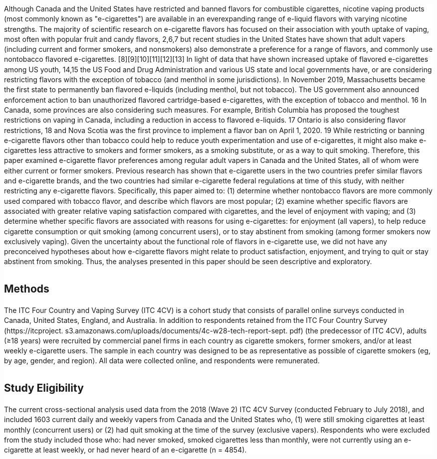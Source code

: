 Although Canada and the United States have restricted and banned flavors for combustible cigarettes, nicotine vaping products (most commonly known as "e-cigarettes") are available in an everexpanding range of e-liquid flavors with varying nicotine strengths. The majority of scientific research on e-cigarette flavors has focused on their association with youth uptake of vaping, most often with popular fruit and candy flavors, 2,6,7 but recent studies in the United States have shown that adult vapers (including current and former smokers, and nonsmokers) also demonstrate a preference for a range of flavors, and commonly use nontobacco flavored e-cigarettes. [8][9][10][11][12][13] In light of data that have shown increased uptake of flavored e-cigarettes among US youth, 14,15 the US Food and Drug Administration and various US state and local governments have, or are considering restricting flavors with the exception of tobacco (and menthol in some jurisdictions). In November 2019, Massachusetts became the first state to permanently ban flavored e-liquids (including menthol, but not tobacco). The US government also announced enforcement action to ban unauthorized flavored cartridge-based e-cigarettes, with the exception of tobacco and menthol. 16 In Canada, some provinces are also considering such measures. For example, British Columbia has proposed the toughest restrictions on vaping in Canada, including a reduction in access to flavored e-liquids. 17 Ontario is also considering flavor restrictions, 18 and Nova Scotia was the first province to implement a flavor ban on April 1, 2020. 19 While restricting or banning e-cigarette flavors other than tobacco could help to reduce youth experimentation and use of e-cigarettes, it might also make e-cigarettes less attractive to smokers and former smokers, as a smoking substitute, or as a way to quit smoking. Therefore, this paper examined e-cigarette flavor preferences among regular adult vapers in Canada and the United States, all of whom were either current or former smokers. Previous research has shown that e-cigarette users in the two countries prefer similar flavors and e-cigarette brands, and the two countries had similar e-cigarette federal regulations at time of this study, with neither restricting any e-cigarette flavors. Specifically, this paper aimed to: (1) determine whether nontobacco flavors are more commonly used compared with tobacco flavor, and describe which flavors are most popular; (2) examine whether specific flavors are associated with greater relative vaping satisfaction compared with cigarettes, and the level of enjoyment with vaping; and (3) determine whether specific flavors are associated with reasons for using e-cigarettes: for enjoyment (all vapers), to help reduce cigarette consumption or quit smoking (among concurrent users), or to stay abstinent from smoking (among former smokers now exclusively vaping). Given the uncertainty about the functional role of flavors in e-cigarette use, we did not have any preconceived hypotheses about how e-cigarette flavors might relate to product satisfaction, enjoyment, and trying to quit or stay abstinent from smoking. Thus, the analyses presented in this paper should be seen descriptive and exploratory.


## Methods

The ITC Four Country and Vaping Survey (ITC 4CV) is a cohort study that consists of parallel online surveys conducted in Canada, United States, England, and Australia. In addition to respondents retained from the ITC Four Country Survey (https://itcproject. s3.amazonaws.com/uploads/documents/4c-w28-tech-report-sept. pdf) (the predecessor of ITC 4CV), adults (≥18 years) were recruited by commercial panel firms in each country as cigarette smokers, former smokers, and/or at least weekly e-cigarette users. The sample in each country was designed to be as representative as possible of cigarette smokers (eg, by age, gender, and region). All data were collected online, and respondents were remunerated.


## Study Eligibility

The current cross-sectional analysis used data from the 2018 (Wave 2) ITC 4CV Survey (conducted February to July 2018), and included 1603 current daily and weekly vapers from Canada and the United States who, (1) were still smoking cigarettes at least monthly (concurrent users) or (2) had quit smoking at the time of the survey (exclusive vapers). Respondents who were excluded from the study included those who: had never smoked, smoked cigarettes less than monthly, were not currently using an e-cigarette at least weekly, or had never heard of an e-cigarette (n = 4854).
